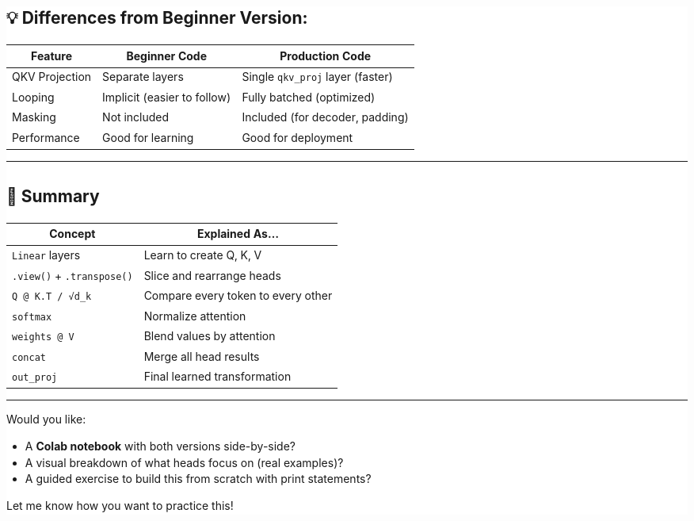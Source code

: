 ## 💡 Differences from Beginner Version:

| Feature        | Beginner Code               | Production Code                  |
| -------------- | --------------------------- | -------------------------------- |
| QKV Projection | Separate layers             | Single `qkv_proj` layer (faster) |
| Looping        | Implicit (easier to follow) | Fully batched (optimized)        |
| Masking        | Not included                | Included (for decoder, padding)  |
| Performance    | Good for learning           | Good for deployment              |

---

## 🧠 Summary

| Concept                    | Explained As…                      |
| -------------------------- | ---------------------------------- |
| `Linear` layers            | Learn to create Q, K, V            |
| `.view()` + `.transpose()` | Slice and rearrange heads          |
| `Q @ K.T / √d_k`           | Compare every token to every other |
| `softmax`                  | Normalize attention                |
| `weights @ V`              | Blend values by attention          |
| `concat`                   | Merge all head results             |
| `out_proj`                 | Final learned transformation       |

---

Would you like:

* A **Colab notebook** with both versions side-by-side?
* A visual breakdown of what heads focus on (real examples)?
* A guided exercise to build this from scratch with print statements?

Let me know how you want to practice this!
